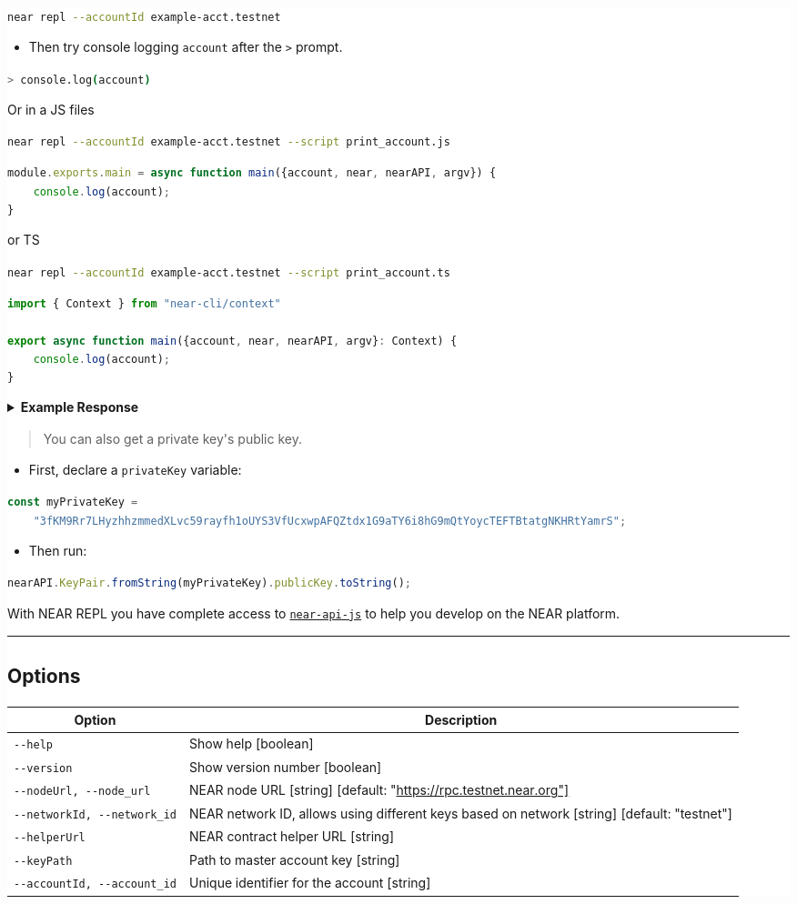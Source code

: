 ```bash
near repl --accountId example-acct.testnet
```

-   Then try console logging `account` after the `>` prompt.

```bash
> console.log(account)
```

Or in a JS files
```bash
near repl --accountId example-acct.testnet --script print_account.js
```

```js
module.exports.main = async function main({account, near, nearAPI, argv}) {
    console.log(account);
}
```

or TS

```bash
near repl --accountId example-acct.testnet --script print_account.ts
```

```js
import { Context } from "near-cli/context"

export async function main({account, near, nearAPI, argv}: Context) {
    console.log(account);
}
```


<details><summary><strong>Example Response</strong></summary></details>

> You can also get a private key's public key.

-   First, declare a `privateKey` variable:

```js
const myPrivateKey =
    "3fKM9Rr7LHyzhhzmmedXLvc59rayfh1oUYS3VfUcxwpAFQZtdx1G9aTY6i8hG9mQtYoycTEFTBtatgNKHRtYamrS";
```

-   Then run:

```js
nearAPI.KeyPair.fromString(myPrivateKey).publicKey.toString();
```

With NEAR REPL you have complete access to [`near-api-js`](https://github.com/near/near-api-js) to help you develop on the NEAR platform.

---

## Options

| Option                     | Description                                                                                                                            |
| -------------------------- | -------------------------------------------------------------------------------------------------------------------------------------- |
| `--help`                   |  Show help  [boolean]                                                                                                                  |
| `--version`                |  Show version number  [boolean]                                                                                                        |
| `--nodeUrl, --node_url`    |  NEAR node URL  [string] [default: "https://rpc.testnet.near.org"]                                                                     |
| `--networkId, --network_id`|  NEAR network ID, allows using different keys based on network  [string] [default: "testnet"]                                          |
| `--helperUrl`              |  NEAR contract helper URL  [string]                                                                                                    |
| `--keyPath`                |  Path to master account key  [string]                                                                                                  |
| `--accountId, --account_id`|  Unique identifier for the account  [string]                                                                                           |